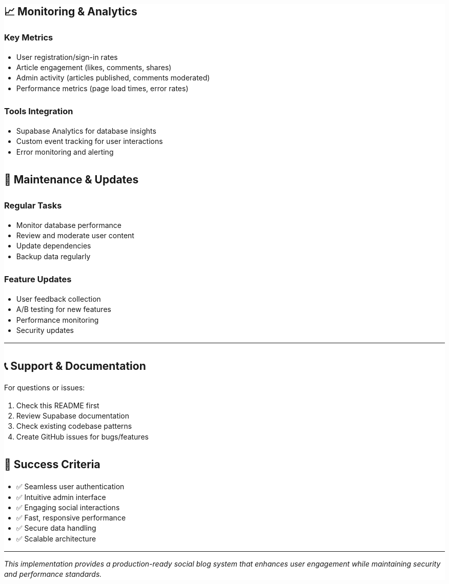 ## 📈 Monitoring & Analytics

### Key Metrics
- User registration/sign-in rates
- Article engagement (likes, comments, shares)
- Admin activity (articles published, comments moderated)
- Performance metrics (page load times, error rates)

### Tools Integration
- Supabase Analytics for database insights
- Custom event tracking for user interactions
- Error monitoring and alerting

## 🔄 Maintenance & Updates

### Regular Tasks
- Monitor database performance
- Review and moderate user content
- Update dependencies
- Backup data regularly

### Feature Updates
- User feedback collection
- A/B testing for new features
- Performance monitoring
- Security updates

---

## 📞 Support & Documentation

For questions or issues:
1. Check this README first
2. Review Supabase documentation
3. Check existing codebase patterns
4. Create GitHub issues for bugs/features

## 🎯 Success Criteria

- ✅ Seamless user authentication
- ✅ Intuitive admin interface
- ✅ Engaging social interactions
- ✅ Fast, responsive performance
- ✅ Secure data handling
- ✅ Scalable architecture

---

*This implementation provides a production-ready social blog system that enhances user engagement while maintaining security and performance standards.*